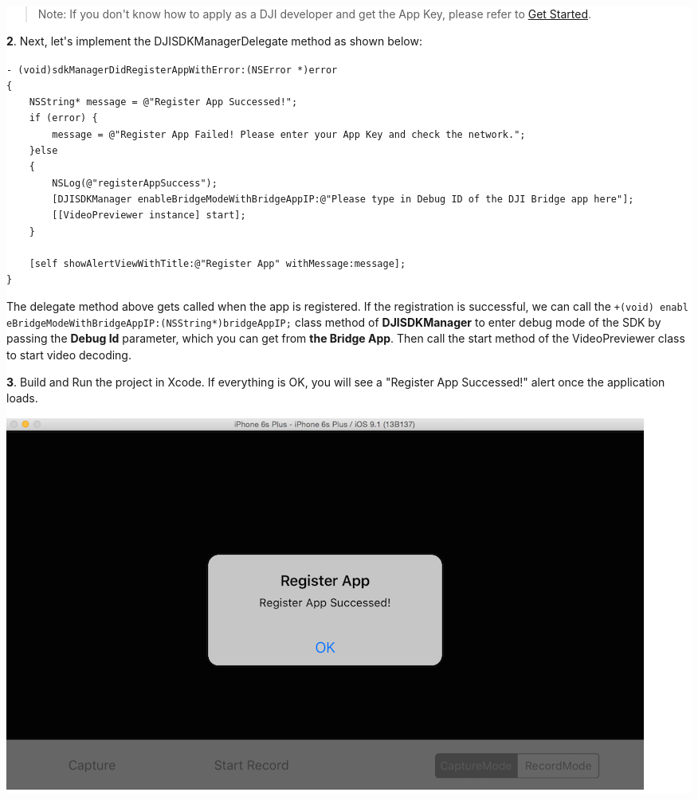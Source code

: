 > Note: If you don't know how to apply as a DJI developer and get the App Key, please refer to [Get Started](../quick-start/index.html).

**2**. Next, let's implement the DJISDKManagerDelegate method as shown below:

~~~objc
- (void)sdkManagerDidRegisterAppWithError:(NSError *)error
{
    NSString* message = @"Register App Successed!";
    if (error) {
        message = @"Register App Failed! Please enter your App Key and check the network.";
    }else
    {
        NSLog(@"registerAppSuccess");
        [DJISDKManager enableBridgeModeWithBridgeAppIP:@"Please type in Debug ID of the DJI Bridge app here"];
        [[VideoPreviewer instance] start];
    }
    
    [self showAlertViewWithTitle:@"Register App" withMessage:message];
}
~~~

The delegate method above gets called when the app is registered. If the registration is successful, we can call the `+(void) enableBridgeModeWithBridgeAppIP:(NSString*)bridgeAppIP;` class method of **DJISDKManager** to enter debug mode of the SDK by passing the **Debug Id** parameter, which you can get from **the Bridge App**. Then call the start method of the VideoPreviewer class to start video decoding.

**3**. Build and Run the project in Xcode. If everything is OK, you will see a "Register App Successed!" alert once the application loads. 
  
  ![Screenshot](../images/tutorials-and-samples/iOS/BridgeAppDemo/Screenshot.png)
